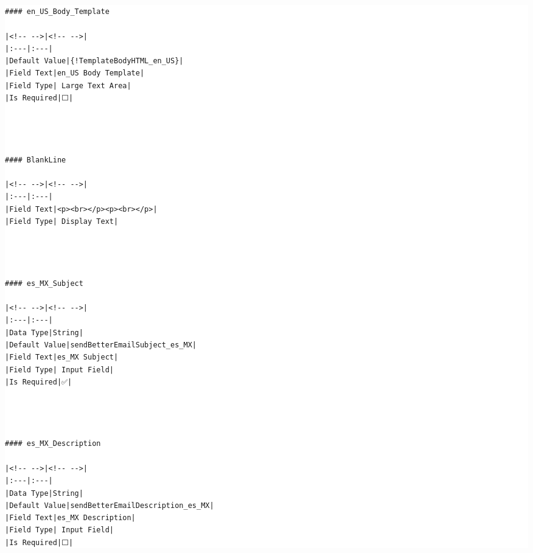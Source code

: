     
    #### en_US_Body_Template
    
    |<!-- -->|<!-- -->|
    |:---|:---|
    |Default Value|{!TemplateBodyHTML_en_US}|
    |Field Text|en_US Body Template|
    |Field Type| Large Text Area|
    |Is Required|⬜|
    
    
    
    
    #### BlankLine
    
    |<!-- -->|<!-- -->|
    |:---|:---|
    |Field Text|<p><br></p><p><br></p>|
    |Field Type| Display Text|
    
    
    
    
    #### es_MX_Subject
    
    |<!-- -->|<!-- -->|
    |:---|:---|
    |Data Type|String|
    |Default Value|sendBetterEmailSubject_es_MX|
    |Field Text|es_MX Subject|
    |Field Type| Input Field|
    |Is Required|✅|
    
    
    
    
    #### es_MX_Description
    
    |<!-- -->|<!-- -->|
    |:---|:---|
    |Data Type|String|
    |Default Value|sendBetterEmailDescription_es_MX|
    |Field Text|es_MX Description|
    |Field Type| Input Field|
    |Is Required|⬜|
    
    